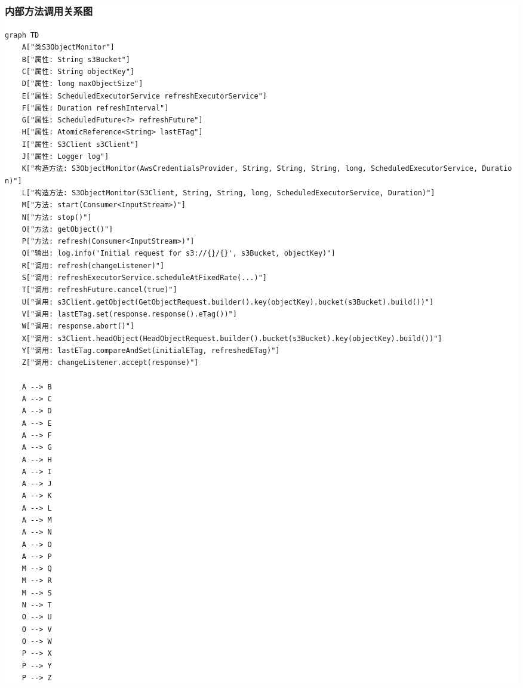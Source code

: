 
### 内部方法调用关系图

```mermaid
graph TD
    A["类S3ObjectMonitor"]
    B["属性: String s3Bucket"]
    C["属性: String objectKey"]
    D["属性: long maxObjectSize"]
    E["属性: ScheduledExecutorService refreshExecutorService"]
    F["属性: Duration refreshInterval"]
    G["属性: ScheduledFuture<?> refreshFuture"]
    H["属性: AtomicReference<String> lastETag"]
    I["属性: S3Client s3Client"]
    J["属性: Logger log"]
    K["构造方法: S3ObjectMonitor(AwsCredentialsProvider, String, String, String, long, ScheduledExecutorService, Duration)"]
    L["构造方法: S3ObjectMonitor(S3Client, String, String, long, ScheduledExecutorService, Duration)"]
    M["方法: start(Consumer<InputStream>)"]
    N["方法: stop()"]
    O["方法: getObject()"]
    P["方法: refresh(Consumer<InputStream>)"]
    Q["输出: log.info('Initial request for s3://{}/{}', s3Bucket, objectKey)"]
    R["调用: refresh(changeListener)"]
    S["调用: refreshExecutorService.scheduleAtFixedRate(...)"]
    T["调用: refreshFuture.cancel(true)"]
    U["调用: s3Client.getObject(GetObjectRequest.builder().key(objectKey).bucket(s3Bucket).build())"]
    V["调用: lastETag.set(response.response().eTag())"]
    W["调用: response.abort()"]
    X["调用: s3Client.headObject(HeadObjectRequest.builder().bucket(s3Bucket).key(objectKey).build())"]
    Y["调用: lastETag.compareAndSet(initialETag, refreshedETag)"]
    Z["调用: changeListener.accept(response)"]

    A --> B
    A --> C
    A --> D
    A --> E
    A --> F
    A --> G
    A --> H
    A --> I
    A --> J
    A --> K
    A --> L
    A --> M
    A --> N
    A --> O
    A --> P
    M --> Q
    M --> R
    M --> S
    N --> T
    O --> U
    O --> V
    O --> W
    P --> X
    P --> Y
    P --> Z
```
